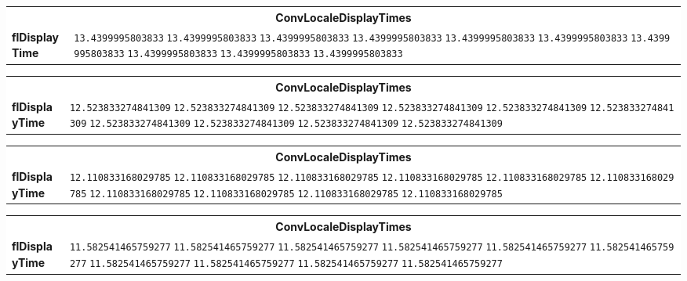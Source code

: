 
<table><tr><th colspan="100%">ConvLocaleDisplayTimes</th></tr><tr><td><b>flDisplayTime</b></td><td><code>13.4399995803833</code>
<code>13.4399995803833</code>
<code>13.4399995803833</code>
<code>13.4399995803833</code>
<code>13.4399995803833</code>
<code>13.4399995803833</code>
<code>13.4399995803833</code>
<code>13.4399995803833</code>
<code>13.4399995803833</code>
<code>13.4399995803833</code>
</td></tr></table>


<table><tr><th colspan="100%">ConvLocaleDisplayTimes</th></tr><tr><td><b>flDisplayTime</b></td><td><code>12.523833274841309</code>
<code>12.523833274841309</code>
<code>12.523833274841309</code>
<code>12.523833274841309</code>
<code>12.523833274841309</code>
<code>12.523833274841309</code>
<code>12.523833274841309</code>
<code>12.523833274841309</code>
<code>12.523833274841309</code>
<code>12.523833274841309</code>
</td></tr></table>


<table><tr><th colspan="100%">ConvLocaleDisplayTimes</th></tr><tr><td><b>flDisplayTime</b></td><td><code>12.110833168029785</code>
<code>12.110833168029785</code>
<code>12.110833168029785</code>
<code>12.110833168029785</code>
<code>12.110833168029785</code>
<code>12.110833168029785</code>
<code>12.110833168029785</code>
<code>12.110833168029785</code>
<code>12.110833168029785</code>
<code>12.110833168029785</code>
</td></tr></table>


<table><tr><th colspan="100%">ConvLocaleDisplayTimes</th></tr><tr><td><b>flDisplayTime</b></td><td><code>11.582541465759277</code>
<code>11.582541465759277</code>
<code>11.582541465759277</code>
<code>11.582541465759277</code>
<code>11.582541465759277</code>
<code>11.582541465759277</code>
<code>11.582541465759277</code>
<code>11.582541465759277</code>
<code>11.582541465759277</code>
<code>11.582541465759277</code>
</td></tr></table>
